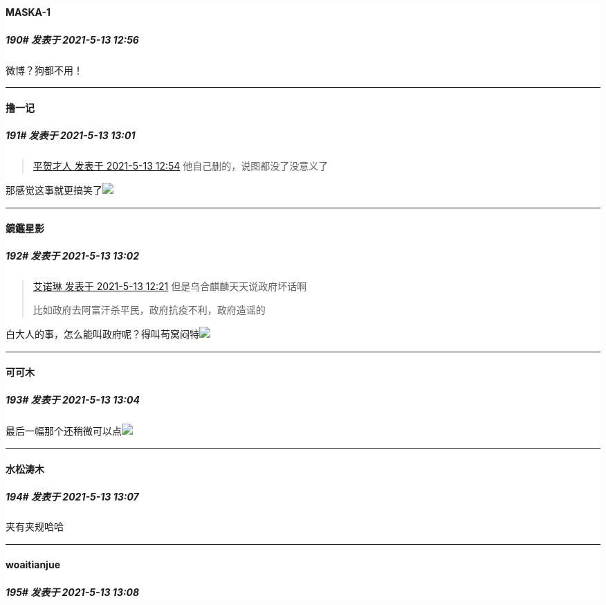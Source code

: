 ####  MASKA-1  
##### 190#       发表于 2021-5-13 12:56


微博？狗都不用！


*****

####  撸一记  
##### 191#       发表于 2021-5-13 13:01


<blockquote><a href="httphttps://bbs.saraba1st.com/2b/forum.php?mod=redirect&amp;goto=findpost&amp;pid=51235705&amp;ptid=2003793" target="_blank">平贺才人 发表于 2021-5-13 12:54</a>
他自己删的，说图都没了没意义了</blockquote>
那感觉这事就更搞笑了<img src="https://static.saraba1st.com/image/smiley/face2017/004.gif" referrerpolicy="no-referrer">


*****

####  鏡鑑星影  
##### 192#       发表于 2021-5-13 13:02


<blockquote><a href="httphttps://bbs.saraba1st.com/2b/forum.php?mod=redirect&amp;goto=findpost&amp;pid=51235275&amp;ptid=2003793" target="_blank">艾诺琳 发表于 2021-5-13 12:21</a>
但是乌合麒麟天天说政府坏话啊


比如政府去阿富汗杀平民，政府抗疫不利，政府造谣的</blockquote>
白大人的事，怎么能叫政府呢？得叫苟窝闷特<img src="https://static.saraba1st.com/image/smiley/face2017/053.png" referrerpolicy="no-referrer">


*****

####  可可木  
##### 193#       发表于 2021-5-13 13:04


最后一幅那个还稍微可以点<img src="https://static.saraba1st.com/image/smiley/face2017/040.png" referrerpolicy="no-referrer">


*****

####  水松涛木  
##### 194#       发表于 2021-5-13 13:07


夹有夹规哈哈


*****

####  woaitianjue  
##### 195#       发表于 2021-5-13 13:08
